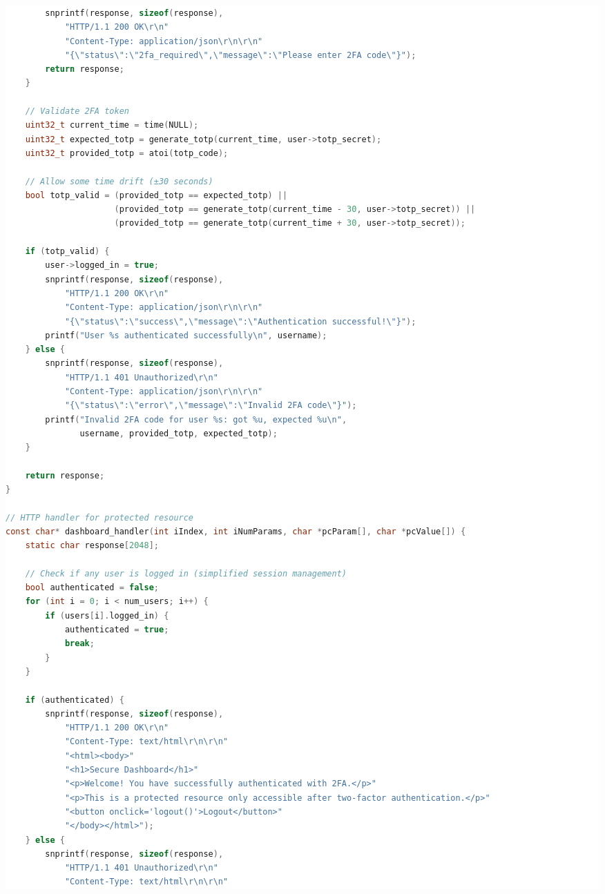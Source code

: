 ```c
        snprintf(response, sizeof(response),
            "HTTP/1.1 200 OK\r\n"
            "Content-Type: application/json\r\n\r\n"
            "{\"status\":\"2fa_required\",\"message\":\"Please enter 2FA code\"}");
        return response;
    }
    
    // Validate 2FA token
    uint32_t current_time = time(NULL);
    uint32_t expected_totp = generate_totp(current_time, user->totp_secret);
    uint32_t provided_totp = atoi(totp_code);
    
    // Allow some time drift (±30 seconds)
    bool totp_valid = (provided_totp == expected_totp) ||
                      (provided_totp == generate_totp(current_time - 30, user->totp_secret)) ||
                      (provided_totp == generate_totp(current_time + 30, user->totp_secret));
    
    if (totp_valid) {
        user->logged_in = true;
        snprintf(response, sizeof(response),
            "HTTP/1.1 200 OK\r\n"
            "Content-Type: application/json\r\n\r\n"
            "{\"status\":\"success\",\"message\":\"Authentication successful!\"}");
        printf("User %s authenticated successfully\n", username);
    } else {
        snprintf(response, sizeof(response),
            "HTTP/1.1 401 Unauthorized\r\n"
            "Content-Type: application/json\r\n\r\n"
            "{\"status\":\"error\",\"message\":\"Invalid 2FA code\"}");
        printf("Invalid 2FA code for user %s: got %u, expected %u\n", 
               username, provided_totp, expected_totp);
    }
    
    return response;
}

// HTTP handler for protected resource
const char* dashboard_handler(int iIndex, int iNumParams, char *pcParam[], char *pcValue[]) {
    static char response[2048];
    
    // Check if any user is logged in (simplified session management)
    bool authenticated = false;
    for (int i = 0; i < num_users; i++) {
        if (users[i].logged_in) {
            authenticated = true;
            break;
        }
    }
    
    if (authenticated) {
        snprintf(response, sizeof(response),
            "HTTP/1.1 200 OK\r\n"
            "Content-Type: text/html\r\n\r\n"
            "<html><body>"
            "<h1>Secure Dashboard</h1>"
            "<p>Welcome! You have successfully authenticated with 2FA.</p>"
            "<p>This is a protected resource only accessible after two-factor authentication.</p>"
            "<button onclick='logout()'>Logout</button>"
            "</body></html>");
    } else {
        snprintf(response, sizeof(response),
            "HTTP/1.1 401 Unauthorized\r\n"
            "Content-Type: text/html\r\n\r\n"
```